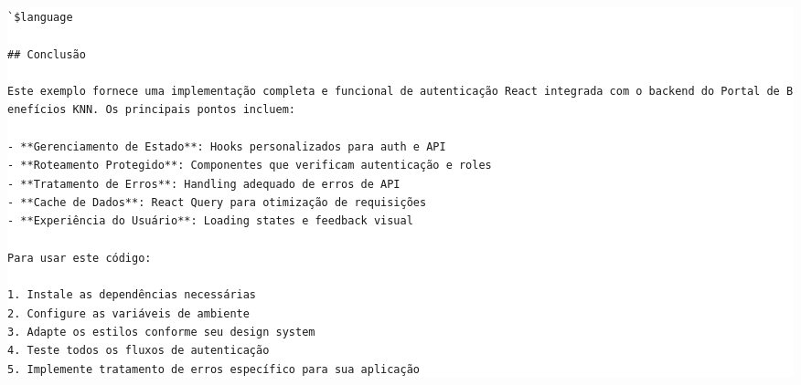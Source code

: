 ```text
`$language

## Conclusão

Este exemplo fornece uma implementação completa e funcional de autenticação React integrada com o backend do Portal de Benefícios KNN. Os principais pontos incluem:

- **Gerenciamento de Estado**: Hooks personalizados para auth e API
- **Roteamento Protegido**: Componentes que verificam autenticação e roles
- **Tratamento de Erros**: Handling adequado de erros de API
- **Cache de Dados**: React Query para otimização de requisições
- **Experiência do Usuário**: Loading states e feedback visual

Para usar este código:

1. Instale as dependências necessárias
2. Configure as variáveis de ambiente
3. Adapte os estilos conforme seu design system
4. Teste todos os fluxos de autenticação
5. Implemente tratamento de erros específico para sua aplicação
